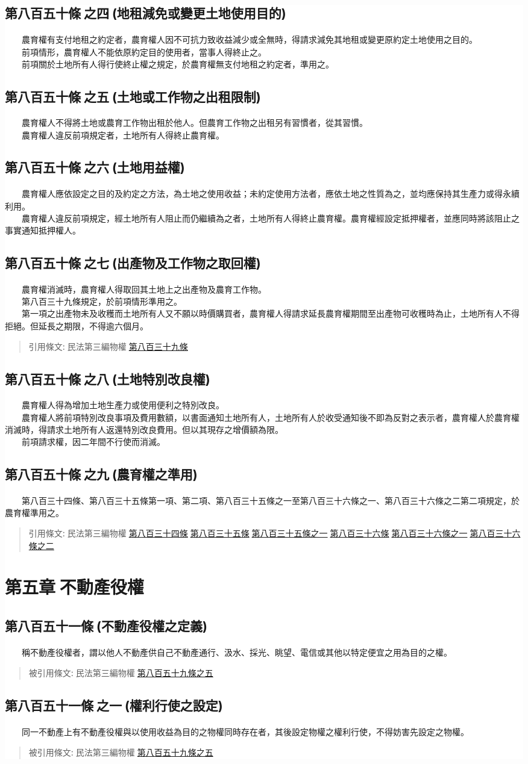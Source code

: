 第八百五十條 之四 (地租減免或變更土地使用目的)
----------------------------------------------
　　農育權有支付地租之約定者，農育權人因不可抗力致收益減少或全無時，得請求減免其地租或變更原約定土地使用之目的。  
　　前項情形，農育權人不能依原約定目的使用者，當事人得終止之。  
　　前項關於土地所有人得行使終止權之規定，於農育權無支付地租之約定者，準用之。  


第八百五十條 之五 (土地或工作物之出租限制)
------------------------------------------
　　農育權人不得將土地或農育工作物出租於他人。但農育工作物之出租另有習慣者，從其習慣。  
　　農育權人違反前項規定者，土地所有人得終止農育權。  


第八百五十條 之六 (土地用益權)
------------------------------
　　農育權人應依設定之目的及約定之方法，為土地之使用收益；未約定使用方法者，應依土地之性質為之，並均應保持其生產力或得永續利用。  
　　農育權人違反前項規定，經土地所有人阻止而仍繼續為之者，土地所有人得終止農育權。農育權經設定抵押權者，並應同時將該阻止之事實通知抵押權人。  


第八百五十條 之七 (出產物及工作物之取回權)
------------------------------------------
　　農育權消滅時，農育權人得取回其土地上之出產物及農育工作物。  
　　第八百三十九條規定，於前項情形準用之。  
　　第一項之出產物未及收穫而土地所有人又不願以時價購買者，農育權人得請求延長農育權期間至出產物可收穫時為止，土地所有人不得拒絕。但延長之期限，不得逾六個月。  
> 引用條文: 民法第三編物權 [第八百三十九條](../../法務/民法/民法第三編物權.md#第八百三十九條-工作物之取回權及期限)



第八百五十條 之八 (土地特別改良權)
----------------------------------
　　農育權人得為增加土地生產力或使用便利之特別改良。  
　　農育權人將前項特別改良事項及費用數額，以書面通知土地所有人，土地所有人於收受通知後不即為反對之表示者，農育權人於農育權消滅時，得請求土地所有人返還特別改良費用。但以其現存之增價額為限。  
　　前項請求權，因二年間不行使而消滅。  


第八百五十條 之九 (農育權之準用)
--------------------------------
　　第八百三十四條、第八百三十五條第一項、第二項、第八百三十五條之一至第八百三十六條之一、第八百三十六條之二第二項規定，於農育權準用之。  
> 引用條文: 民法第三編物權 [第八百三十四條](../../法務/民法/民法第三編物權.md#第八百三十四條-地上權人之抛棄權利) [第八百三十五條](../../法務/民法/民法第三編物權.md#第八百三十五條-地上權拋棄時應盡之義務及保障) [第八百三十五條之一](../../法務/民法/民法第三編物權.md#第八百三十五條之一) [第八百三十六條](../../法務/民法/民法第三編物權.md#第八百三十六條-終止地上權之使用) [第八百三十六條之一](../../法務/民法/民法第三編物權.md#第八百三十六條之一) [第八百三十六條之二](../../法務/民法/民法第三編物權.md#第八百三十六條之二)



第五章 不動產役權
=================
第八百五十一條 (不動產役權之定義)
---------------------------------
　　稱不動產役權者，謂以他人不動產供自己不動產通行、汲水、採光、眺望、電信或其他以特定便宜之用為目的之權。  
> 被引用條文: 民法第三編物權 [第八百五十九條之五](../../法務/民法/民法第三編物權.md#第八百五十九條之五)



第八百五十一條 之一 (權利行使之設定)
------------------------------------
　　同一不動產上有不動產役權與以使用收益為目的之物權同時存在者，其後設定物權之權利行使，不得妨害先設定之物權。  
> 被引用條文: 民法第三編物權 [第八百五十九條之五](../../法務/民法/民法第三編物權.md#第八百五十九條之五)
